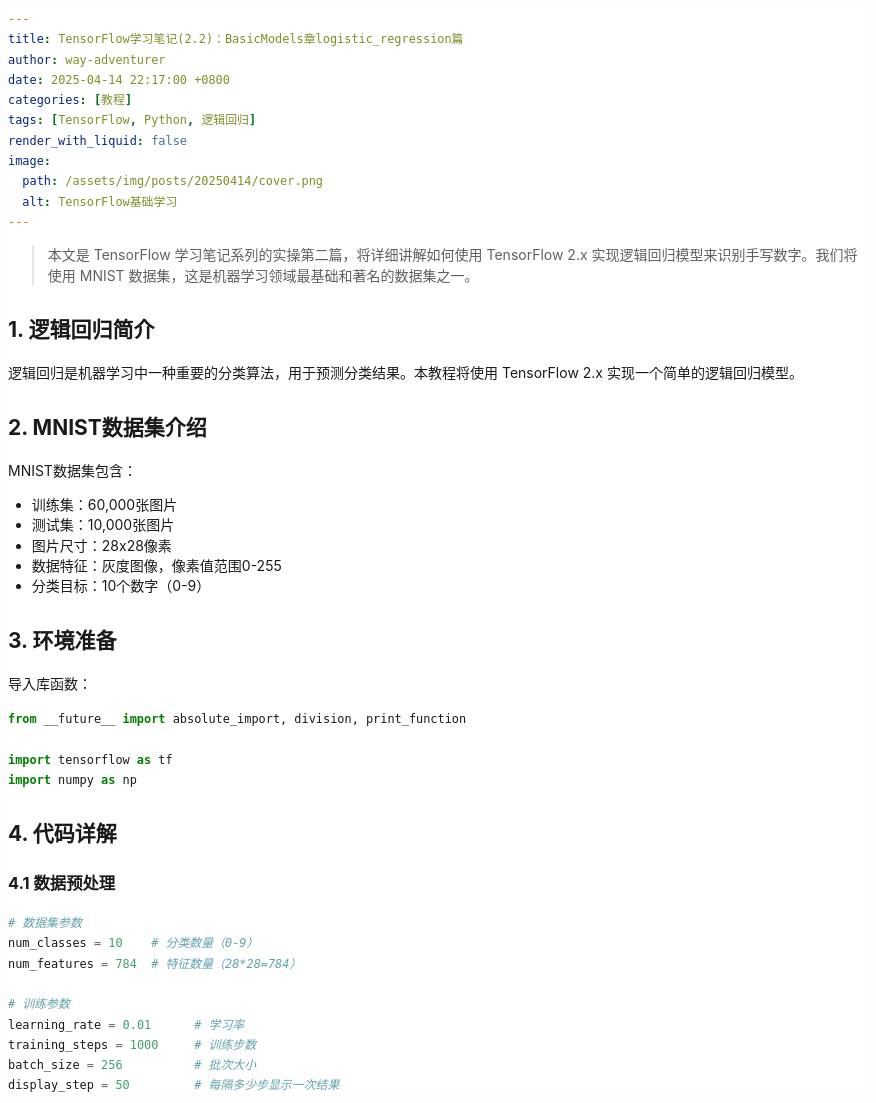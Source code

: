 ```yaml
---
title: TensorFlow学习笔记(2.2)：BasicModels章logistic_regression篇
author: way-adventurer
date: 2025-04-14 22:17:00 +0800
categories: [教程]
tags: [TensorFlow, Python, 逻辑回归]
render_with_liquid: false
image:
  path: /assets/img/posts/20250414/cover.png
  alt: TensorFlow基础学习
---
```


> 本文是 TensorFlow 学习笔记系列的实操第二篇，将详细讲解如何使用 TensorFlow 2.x 实现逻辑回归模型来识别手写数字。我们将使用 MNIST 数据集，这是机器学习领域最基础和著名的数据集之一。

## 1. 逻辑回归简介
逻辑回归是机器学习中一种重要的分类算法，用于预测分类结果。本教程将使用 TensorFlow 2.x 实现一个简单的逻辑回归模型。

## 2. MNIST数据集介绍

MNIST数据集包含：
- 训练集：60,000张图片
- 测试集：10,000张图片
- 图片尺寸：28x28像素
- 数据特征：灰度图像，像素值范围0-255
- 分类目标：10个数字（0-9）

## 3. 环境准备

导入库函数：
```python
from __future__ import absolute_import, division, print_function

import tensorflow as tf
import numpy as np
```

## 4. 代码详解

### 4.1 数据预处理
```python
# 数据集参数
num_classes = 10    # 分类数量（0-9）
num_features = 784  # 特征数量（28*28=784）

# 训练参数
learning_rate = 0.01      # 学习率
training_steps = 1000     # 训练步数
batch_size = 256          # 批次大小
display_step = 50         # 每隔多少步显示一次结果
```
